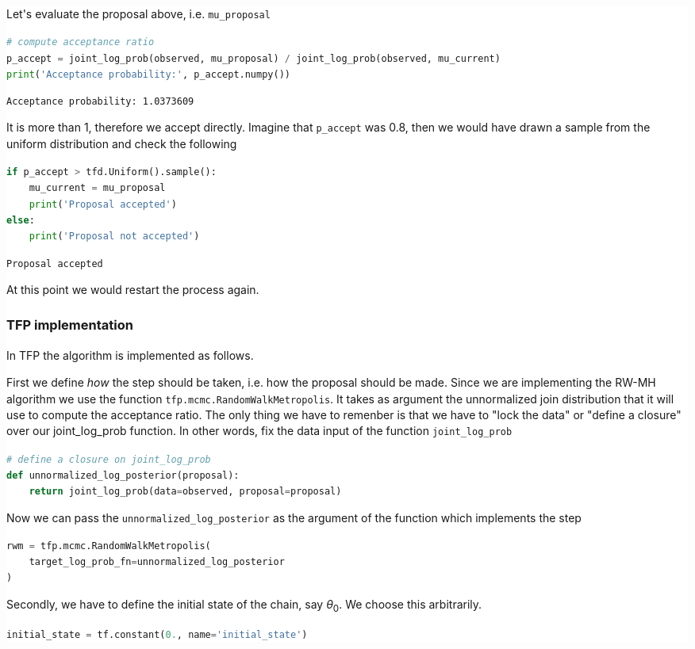 Let's evaluate the proposal above, i.e. `mu_proposal`


```python
# compute acceptance ratio
p_accept = joint_log_prob(observed, mu_proposal) / joint_log_prob(observed, mu_current)
print('Acceptance probability:', p_accept.numpy())
```

    Acceptance probability: 1.0373609


It is more than 1, therefore we accept directly. Imagine that `p_accept` was $0.8$, then we would have drawn a sample from the uniform distribution and check the following


```python
if p_accept > tfd.Uniform().sample():
    mu_current = mu_proposal
    print('Proposal accepted')
else:
    print('Proposal not accepted')
```

    Proposal accepted


At this point we would restart the process again.

### TFP implementation

In TFP the algorithm is implemented as follows. 

First we define _how_ the step should be taken, i.e. how the proposal should be made. Since we are implementing the RW-MH algorithm we use the function `tfp.mcmc.RandomWalkMetropolis`. It takes as argument the unnormalized join distribution that it will use to compute the acceptance ratio. The only thing we have to remenber is that we have to "lock the data" or "define a closure" over our joint_log_prob function. In other words, fix the data input of the function `joint_log_prob` 


```python
# define a closure on joint_log_prob
def unnormalized_log_posterior(proposal):
    return joint_log_prob(data=observed, proposal=proposal)
```

Now we can pass the `unnormalized_log_posterior` as the argument of the function which implements the step


```python
rwm = tfp.mcmc.RandomWalkMetropolis(
    target_log_prob_fn=unnormalized_log_posterior
)
```

Secondly, we have to define the initial state of the chain, say $\theta_0$. We choose this arbitrarily.


```python
initial_state = tf.constant(0., name='initial_state')
```
